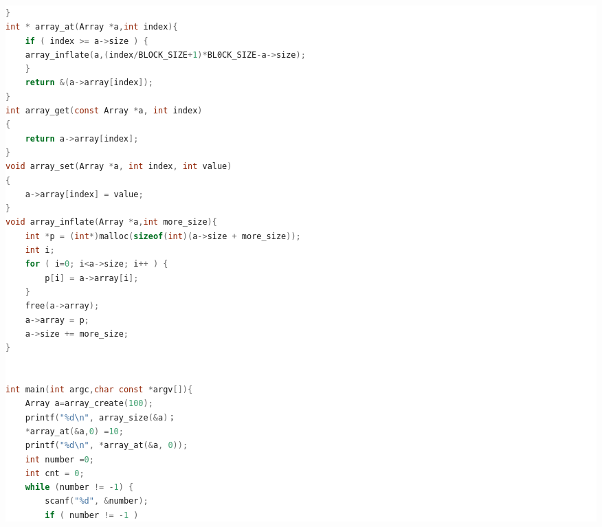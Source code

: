 ```c
}
int * array_at(Array *a,int index){
	if ( index >= a->size ) {
	array_inflate(a,(index/BLOCK_SIZE+1)*BL0CK_SIZE-a->size);
	}
	return &(a->array[index]);
}
int array_get(const Array *a, int index)
{
	return a->array[index];
}
void array_set(Array *a, int index, int value)
{
	a->array[index] = value;
}
void array_inflate(Array *a,int more_size){
	int *p = (int*)malloc(sizeof(int)(a->size + more_size));
	int i;
	for ( i=0; i<a->size; i++ ) {
		p[i] = a->array[i];
	}
	free(a->array);
	a->array = p;
	a->size += more_size;
}
 

int main(int argc,char const *argv[]){
	Array a=array_create(100);
	printf("%d\n", array_size(&a)；
	*array_at(&a,0) =10;
	printf("%d\n", *array_at(&a, 0));
	int number =0;
	int cnt = 0;
	while (number != -1) {
		scanf("%d", &number);
		if ( number != -1 )
